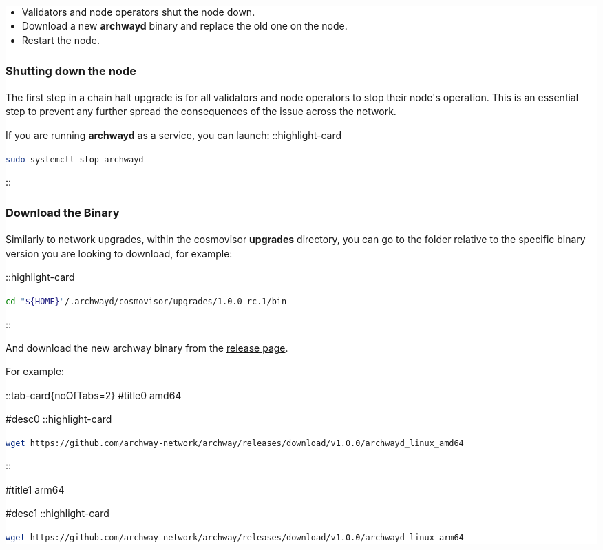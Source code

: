 - Validators and node operators shut the node down.
- Download a new **archwayd** binary and replace the old one on the node.
- Restart the node.


### Shutting down the node

The first step in a chain halt upgrade is for all validators and node operators to stop their node's operation. This is an essential step to prevent any further spread the consequences of the issue across the network. 

If you are running **archwayd** as a service, you can launch: 
::highlight-card

```bash
sudo systemctl stop archwayd
```
::

### Download the Binary
Similarly to [network upgrades](#network-upgrades), within the cosmovisor **upgrades** directory, you can go to the folder relative to the specific binary version you are looking to download, for example:

::highlight-card
```bash
cd "${HOME}"/.archwayd/cosmovisor/upgrades/1.0.0-rc.1/bin
```
::

And download the new archway binary from the <a href="https://github.com/archway-network/archway/releases" target="_blank">release page</a>.

For example:



::tab-card{noOfTabs=2}
#title0
amd64

#desc0
::highlight-card

```bash
wget https://github.com/archway-network/archway/releases/download/v1.0.0/archwayd_linux_amd64
```

::

#title1
arm64

#desc1
::highlight-card

```bash
wget https://github.com/archway-network/archway/releases/download/v1.0.0/archwayd_linux_arm64

```

